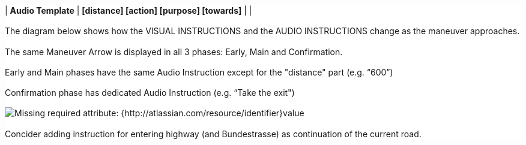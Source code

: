 | **Audio Template** | **\[distance] \[action] \[purpose] \[towards]** |                                                                                                                                                                                                                                                                                                                                                                                                                                                                   |

  

  

  

  

The diagram below shows how the VISUAL INSTRUCTIONS and the AUDIO INSTRUCTIONS change as the maneuver approaches.

The same Maneuver Arrow is displayed in all 3 phases: Early, Main and Confirmation.

Early and Main phases have the same Audio Instruction except for the "distance" part (e.g. “600”)  
  
Confirmation phase has dedicated Audio Instruction (e.g. “Take the exit")

  

![](plugins/servlet/confluence/placeholder/error "Missing required attribute: {http://atlassian.com/resource/identifier}value")

  

  

Concider adding instruction for entering highway (and Bundestrasse) as continuation of the current road.